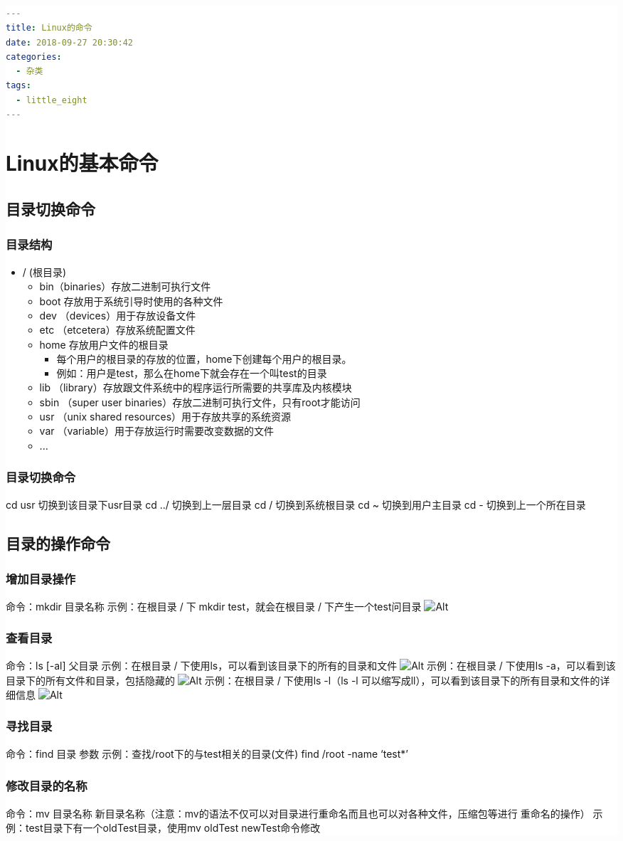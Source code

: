 ```yaml
---
title: Linux的命令
date: 2018-09-27 20:30:42
categories: 
  - 杂类
tags: 
  - little_eight
---
```


# Linux的基本命令
## 目录切换命令
### 目录结构
- / (根目录)
  - bin（binaries）存放二进制可执行文件
  - boot 存放用于系统引导时使用的各种文件
  - dev （devices）用于存放设备文件
  - etc （etcetera）存放系统配置文件
  - home 存放用户文件的根目录
    - 每个用户的根目录的存放的位置，home下创建每个用户的根目录。
    - 例如：用户是test，那么在home下就会存在一个叫test的目录
  - lib （library）存放跟文件系统中的程序运行所需要的共享库及内核模块
  - sbin （super user binaries）存放二进制可执行文件，只有root才能访问
  - usr （unix shared resources）用于存放共享的系统资源
  - var （variable）用于存放运行时需要改变数据的文件
  - ...
### 目录切换命令
cd usr		切换到该目录下usr目录
cd ../		切换到上一层目录
cd /		切换到系统根目录
cd ~		切换到用户主目录
cd -		切换到上一个所在目录

## 目录的操作命令
### 增加目录操作
命令：mkdir 目录名称
示例：在根目录 / 下 mkdir test，就会在根目录 / 下产生一个test问目录
![Alt](http://pd6p053wl.bkt.clouddn.com/add.png)
### 查看目录
命令：ls [-al] 父目录
示例：在根目录 / 下使用ls，可以看到该目录下的所有的目录和文件
![Alt](http://pd6p053wl.bkt.clouddn.com/query.png)
示例：在根目录 / 下使用ls -a，可以看到该目录下的所有文件和目录，包括隐藏的
![Alt](http://pd6p053wl.bkt.clouddn.com/q21.png)
示例：在根目录 / 下使用ls -l（ls -l 可以缩写成ll），可以看到该目录下的所有目录和文件的详细信息
![Alt](http://pd6p053wl.bkt.clouddn.com/query2.png)
### 寻找目录
命令：find 目录 参数
示例：查找/root下的与test相关的目录(文件)  find /root -name ‘test*’
### 修改目录的名称
命令：mv 目录名称 新目录名称（注意：mv的语法不仅可以对目录进行重命名而且也可以对各种文件，压缩包等进行	重命名的操作）
示例：test目录下有一个oldTest目录，使用mv oldTest newTest命令修改
